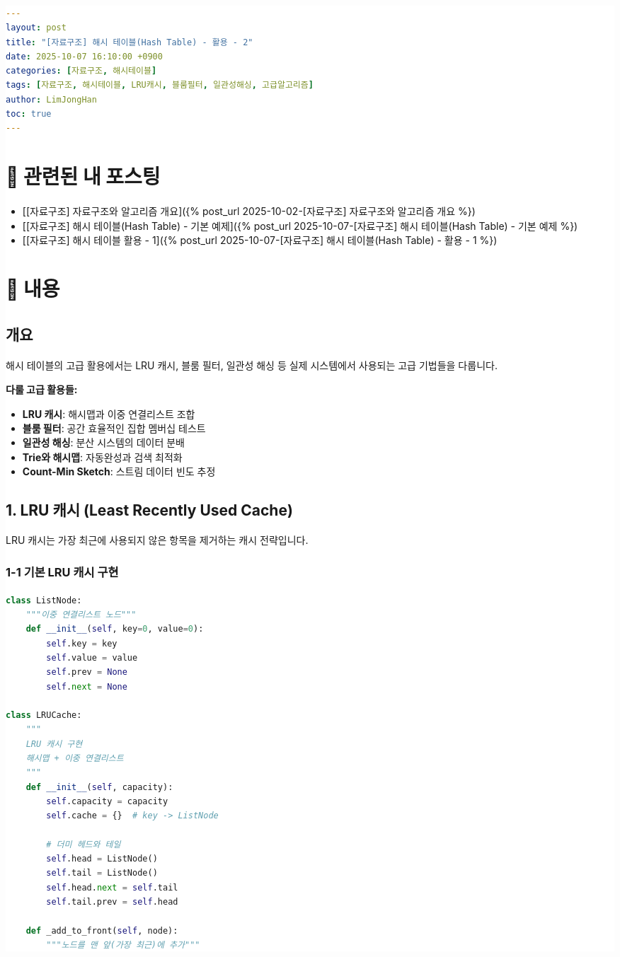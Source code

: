 ```yaml
---
layout: post
title: "[자료구조] 해시 테이블(Hash Table) - 활용 - 2"
date: 2025-10-07 16:10:00 +0900
categories: [자료구조, 해시테이블]
tags: [자료구조, 해시테이블, LRU캐시, 블룸필터, 일관성해싱, 고급알고리즘]
author: LimJongHan
toc: true
---
```


# 📖 관련된 내 포스팅
- [[자료구조] 자료구조와 알고리즘 개요]({% post_url 2025-10-02-[자료구조] 자료구조와 알고리즘 개요 %})
- [[자료구조] 해시 테이블(Hash Table) - 기본 예제]({% post_url 2025-10-07-[자료구조] 해시 테이블(Hash Table) - 기본 예제 %})
- [[자료구조] 해시 테이블 활용 - 1]({% post_url 2025-10-07-[자료구조] 해시 테이블(Hash Table) - 활용 - 1 %})

# 📝 내용

## 개요

해시 테이블의 고급 활용에서는 LRU 캐시, 블룸 필터, 일관성 해싱 등 실제 시스템에서 사용되는 고급 기법들을 다룹니다.

**다룰 고급 활용들:**
- **LRU 캐시**: 해시맵과 이중 연결리스트 조합
- **블룸 필터**: 공간 효율적인 집합 멤버십 테스트
- **일관성 해싱**: 분산 시스템의 데이터 분배
- **Trie와 해시맵**: 자동완성과 검색 최적화
- **Count-Min Sketch**: 스트림 데이터 빈도 추정

## 1. LRU 캐시 (Least Recently Used Cache)

LRU 캐시는 가장 최근에 사용되지 않은 항목을 제거하는 캐시 전략입니다.

### 1-1 기본 LRU 캐시 구현

```python
class ListNode:
    """이중 연결리스트 노드"""
    def __init__(self, key=0, value=0):
        self.key = key
        self.value = value
        self.prev = None
        self.next = None

class LRUCache:
    """
    LRU 캐시 구현
    해시맵 + 이중 연결리스트
    """
    def __init__(self, capacity):
        self.capacity = capacity
        self.cache = {}  # key -> ListNode
        
        # 더미 헤드와 테일
        self.head = ListNode()
        self.tail = ListNode()
        self.head.next = self.tail
        self.tail.prev = self.head
    
    def _add_to_front(self, node):
        """노드를 맨 앞(가장 최근)에 추가"""
```